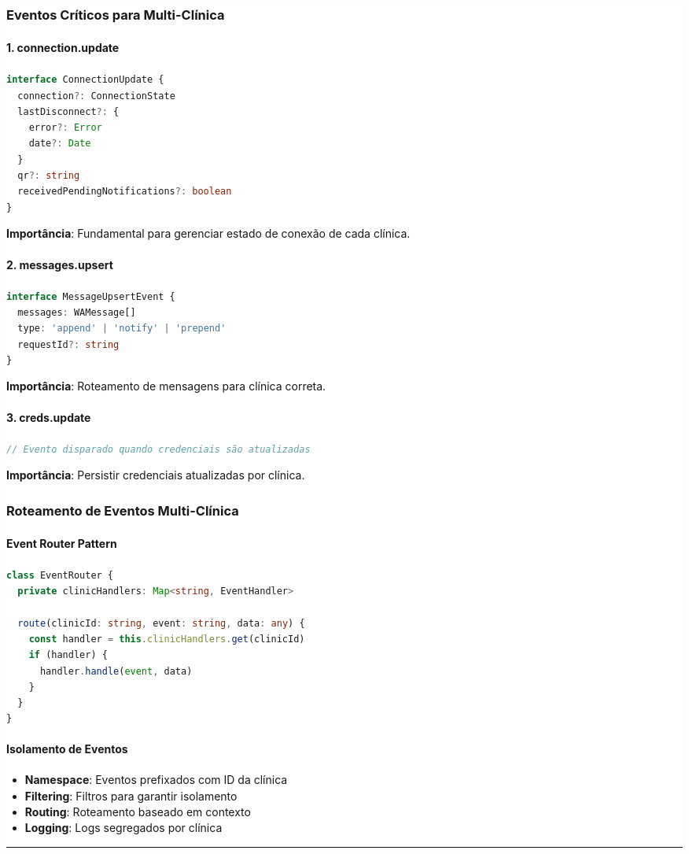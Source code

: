 ### Eventos Críticos para Multi-Clínica

#### 1. **connection.update**
```typescript
interface ConnectionUpdate {
  connection?: ConnectionState
  lastDisconnect?: {
    error?: Error
    date?: Date
  }
  qr?: string
  receivedPendingNotifications?: boolean
}
```

**Importância**: Fundamental para gerenciar estado de conexão de cada clínica.

#### 2. **messages.upsert**
```typescript
interface MessageUpsertEvent {
  messages: WAMessage[]
  type: 'append' | 'notify' | 'prepend'
  requestId?: string
}
```

**Importância**: Roteamento de mensagens para clínica correta.

#### 3. **creds.update**
```typescript
// Evento disparado quando credenciais são atualizadas
```

**Importância**: Persistir credenciais atualizadas por clínica.

### Roteamento de Eventos Multi-Clínica

#### Event Router Pattern
```typescript
class EventRouter {
  private clinicHandlers: Map<string, EventHandler>
  
  route(clinicId: string, event: string, data: any) {
    const handler = this.clinicHandlers.get(clinicId)
    if (handler) {
      handler.handle(event, data)
    }
  }
}
```

#### Isolamento de Eventos
- **Namespace**: Eventos prefixados com ID da clínica
- **Filtering**: Filtros para garantir isolamento
- **Routing**: Roteamento baseado em contexto
- **Logging**: Logs segregados por clínica

---